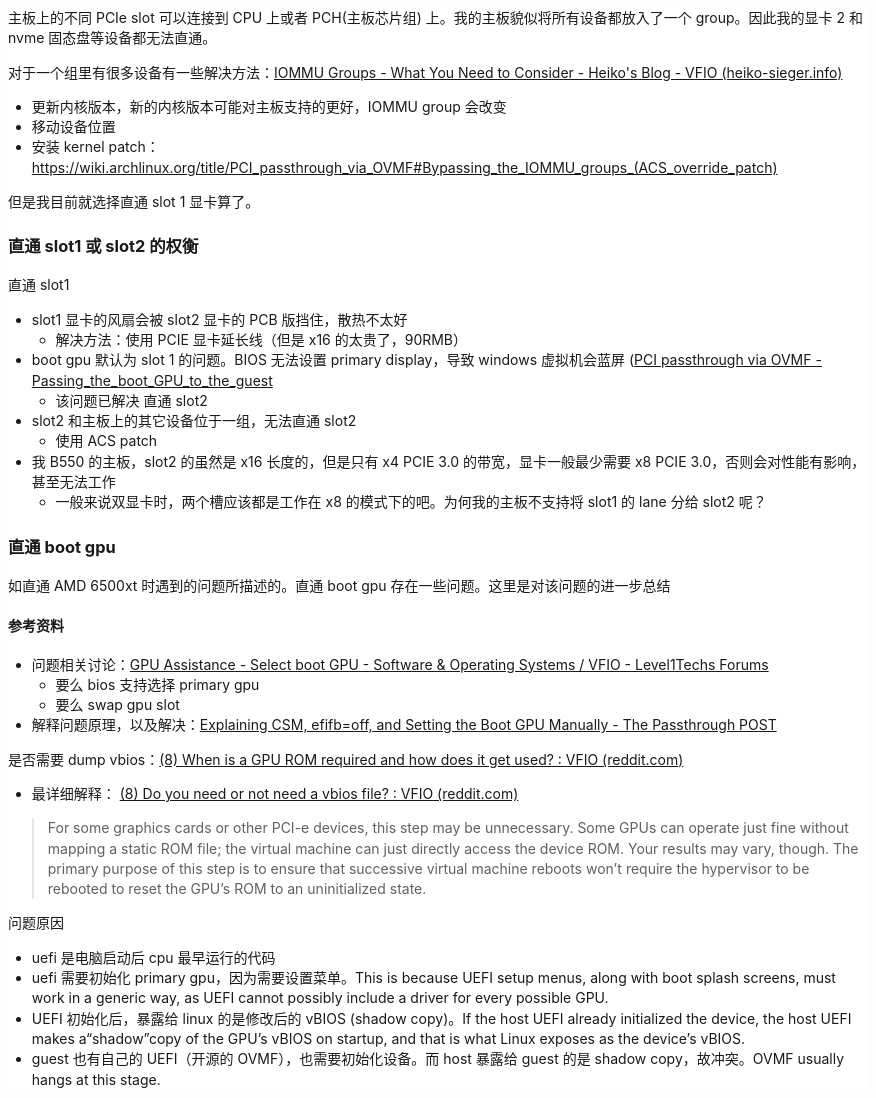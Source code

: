 主板上的不同 PCIe slot 可以连接到 CPU 上或者 PCH(主板芯片组) 上。我的主板貌似将所有设备都放入了一个 group。因此我的显卡 2 和 nvme 固态盘等设备都无法直通。

对于一个组里有很多设备有一些解决方法：[IOMMU Groups - What You Need to Consider - Heiko's Blog - VFIO (heiko-sieger.info)](https://www.heiko-sieger.info/iommu-groups-what-you-need-to-consider/)

- 更新内核版本，新的内核版本可能对主板支持的更好，IOMMU group 会改变
- 移动设备位置
- 安装 kernel patch：<https://wiki.archlinux.org/title/PCI_passthrough_via_OVMF#Bypassing_the_IOMMU_groups_(ACS_override_patch)>

但是我目前就选择直通 slot 1 显卡算了。

### 直通 slot1 或 slot2 的权衡

直通 slot1

- slot1 显卡的风扇会被 slot2 显卡的 PCB 版挡住，散热不太好
  - 解决方法：使用 PCIE 显卡延长线（但是 x16 的太贵了，90RMB）
- boot gpu 默认为 slot 1 的问题。BIOS 无法设置 primary display，导致 windows 虚拟机会蓝屏 ([PCI passthrough via OVMF - Passing_the_boot_GPU_to_the_guest](https://wiki.archlinux.org/title/PCI_passthrough_via_OVMF#Passing_the_boot_GPU_to_the_guest)
  - 该问题已解决
直通 slot2
- slot2 和主板上的其它设备位于一组，无法直通 slot2
  - 使用 ACS patch
- 我 B550 的主板，slot2 的虽然是 x16 长度的，但是只有 x4 PCIE 3.0 的带宽，显卡一般最少需要 x8 PCIE 3.0，否则会对性能有影响，甚至无法工作
  - 一般来说双显卡时，两个槽应该都是工作在 x8 的模式下的吧。为何我的主板不支持将 slot1 的 lane 分给 slot2 呢？

### 直通 boot gpu

如直通 AMD 6500xt 时遇到的问题所描述的。直通 boot gpu 存在一些问题。这里是对该问题的进一步总结

#### 参考资料

- 问题相关讨论：[GPU Assistance - Select boot GPU - Software & Operating Systems / VFIO - Level1Techs Forums](https://forum.level1techs.com/t/gpu-assistance-select-boot-gpu/151745/6)
  - 要么 bios 支持选择 primary gpu
  - 要么 swap gpu slot
- 解释问题原理，以及解决：[Explaining CSM, efifb=off, and Setting the Boot GPU Manually - The Passthrough POST](https://passthroughpo.st/explaining-csm-efifboff-setting-boot-gpu-manually/)

是否需要 dump vbios：[(8) When is a GPU ROM required and how does it get used? : VFIO (reddit.com)](https://www.reddit.com/r/VFIO/comments/uyyb15/when_is_a_gpu_rom_required_and_how_does_it_get/)

- 最详细解释： [(8) Do you need or not need a vbios file? : VFIO (reddit.com)](https://www.reddit.com/r/VFIO/comments/t35oji/comment/hyqus40/)

> For some graphics cards or other PCI-e devices, this step may be unnecessary. Some GPUs can operate just fine without mapping a static ROM file; the virtual machine can just directly access the device ROM. Your results may vary, though. The primary purpose of this step is to ensure that successive virtual machine reboots won’t require the hypervisor to be rebooted to reset the GPU’s ROM to an uninitialized state.

问题原因

- uefi 是电脑启动后 cpu 最早运行的代码
- uefi 需要初始化 primary gpu，因为需要设置菜单。This is because UEFI setup menus, along with boot splash screens, must work in a generic way, as UEFI cannot possibly include a driver for every possible GPU.
- UEFI 初始化后，暴露给 linux 的是修改后的 vBIOS (shadow copy)。If the host UEFI already initialized the device, the host UEFI makes a“shadow”copy of the GPU’s vBIOS on startup, and that is what Linux exposes as the device’s vBIOS.
- guest 也有自己的 UEFI（开源的 OVMF），也需要初始化设备。而 host 暴露给 guest 的是 shadow copy，故冲突。OVMF usually hangs at this stage.
